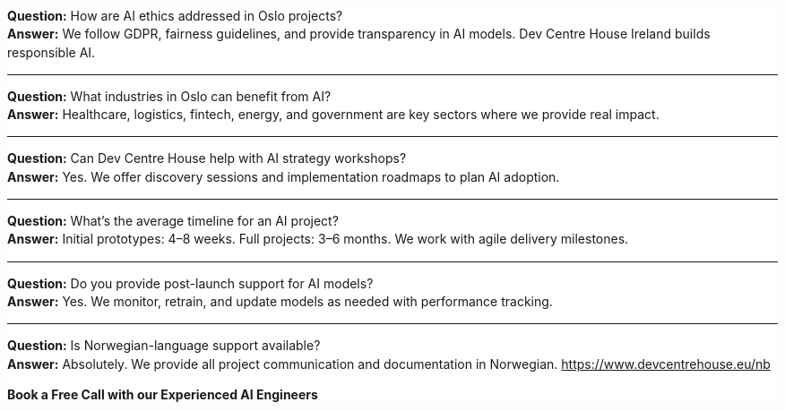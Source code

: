 <p><strong>Question:</strong> How are AI ethics addressed in Oslo projects?<br/><strong>Answer:</strong> We follow GDPR, fairness guidelines, and provide transparency in AI models. Dev Centre House Ireland builds responsible AI.</p>
<hr class="wp-block-separator has-alpha-channel-opacity"/>
<p><strong>Question:</strong> What industries in Oslo can benefit from AI?<br/><strong>Answer:</strong> Healthcare, logistics, fintech, energy, and government are key sectors where we provide real impact.</p>
<hr class="wp-block-separator has-alpha-channel-opacity"/>
<p><strong>Question:</strong> Can Dev Centre House help with AI strategy workshops?<br/><strong>Answer:</strong> Yes. We offer discovery sessions and implementation roadmaps to plan AI adoption.</p>
<hr class="wp-block-separator has-alpha-channel-opacity"/>
<p><strong>Question:</strong> What’s the average timeline for an AI project?<br/><strong>Answer:</strong> Initial prototypes: 4–8 weeks. Full projects: 3–6 months. We work with agile delivery milestones.</p>
<hr class="wp-block-separator has-alpha-channel-opacity"/>
<p><strong>Question:</strong> Do you provide post-launch support for AI models?<br/><strong>Answer:</strong> Yes. We monitor, retrain, and update models as needed with performance tracking.</p>
<hr class="wp-block-separator has-alpha-channel-opacity"/>
<p><strong>Question:</strong> Is Norwegian-language support available?<br/><strong>Answer:</strong> Absolutely. We provide all project communication and documentation in Norwegian. <a class="" href="https://www.devcentrehouse.eu/nb">https://www.devcentrehouse.eu/nb</a></p>
<p></p>
<p><strong>Book a Free Call with our Experienced AI Engineers</strong></p>




<p></p>
</div> <footer aria-label="Entry meta" class="entry-meta">
</footer>
</div>
